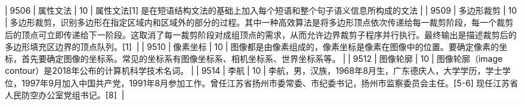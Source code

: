 | 9506 | 属性文法                 | 10   | 属性文法[1] 是在短语结构文法的基础上加入每个短语和整个句子语义信息所构成的文法                                                                                                                                                                                                                                                                                                                                                                                                                                                                                                                                                                                                                                                                                                                                                                                                                                                                                                                                                           |
| 9509 | 多边形裁剪                | 10   | 多边形裁剪，识别多边形在指定区域内和区域外的部分的过程。其中一种高效算法是将多边形顶点依次传递给每一裁剪阶段，每一个裁剪后的顶点可立即传递给下一阶段。这取消了每一裁剪阶段对成组顶点的需求，从而允许边界裁剪子程序并行执行。最终输出是描述裁剪后的多边形填充区边界的顶点队列。[1]                                                                                                                                                                                                                                                                                                                                                                                                                                                                                                                                                                                                                                                                                                                                                                                                                                                          |
| 9510 | 像素坐标                 | 10   | 图像都是由像素组成的，像素坐标是像素在图像中的位置。要确定像素的坐标，首先要确定图像的坐标系。常见的坐标系有图像坐标系、相机坐标系、世界坐标系等。                                                                                                                                                                                                                                                                                                                                                                                                                                                                                                                                                                                                                                                                                                                                                                                                                                                                                                                           |
| 9512 | 图像轮廓                 | 10   | 图像轮廓（image contour）是2018年公布的计算机科学技术名词。                                                                                                                                                                                                                                                                                                                                                                                                                                                                                                                                                                                                                                                                                                                                                                                                                                                                                                                                                              |
| 9514 | 李航                   | 10   | 李航，男，汉族，1968年8月生，广东德庆人，大学学历，学士学位，1997年9月加入中国共产党，1991年8月参加工作。曾任江苏省扬州市委常委、市纪委书记，扬州市监察委员会主任。[5-6] 现任江苏省人民防空办公室党组书记。[8]                                                                                                                                                                                                                                                                                                                                                                                                                                                                                                                                                                                                                                                                                                                                                                                                                                                                                 |